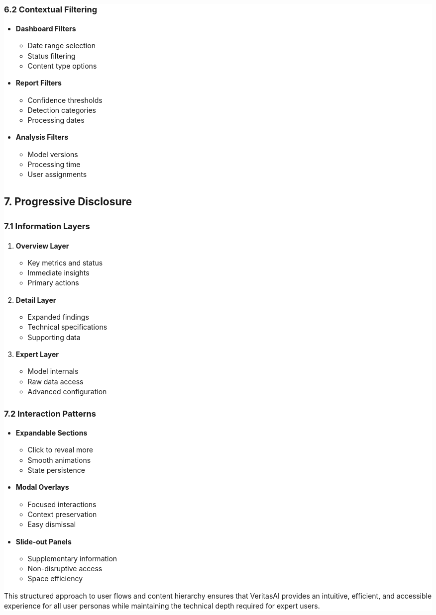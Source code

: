 ### 6.2 Contextual Filtering
- **Dashboard Filters**
  - Date range selection
  - Status filtering
  - Content type options

- **Report Filters**
  - Confidence thresholds
  - Detection categories
  - Processing dates

- **Analysis Filters**
  - Model versions
  - Processing time
  - User assignments

## 7. Progressive Disclosure

### 7.1 Information Layers
1. **Overview Layer**
   - Key metrics and status
   - Immediate insights
   - Primary actions

2. **Detail Layer**
   - Expanded findings
   - Technical specifications
   - Supporting data

3. **Expert Layer**
   - Model internals
   - Raw data access
   - Advanced configuration

### 7.2 Interaction Patterns
- **Expandable Sections**
  - Click to reveal more
  - Smooth animations
  - State persistence

- **Modal Overlays**
  - Focused interactions
  - Context preservation
  - Easy dismissal

- **Slide-out Panels**
  - Supplementary information
  - Non-disruptive access
  - Space efficiency

This structured approach to user flows and content hierarchy ensures that VeritasAI provides an intuitive, efficient, and accessible experience for all user personas while maintaining the technical depth required for expert users.